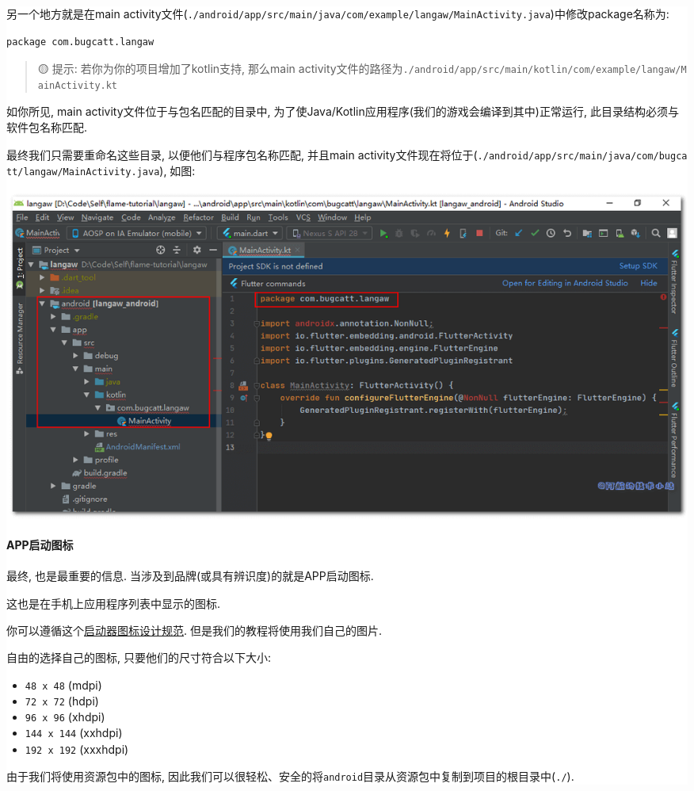 另一个地方就是在main activity文件(`./android/app/src/main/java/com/example/langaw/MainActivity.java`)中修改package名称为:

```
package com.bugcatt.langaw
```

> 🟡 提示: 若你为你的项目增加了kotlin支持, 那么main activity文件的路径为`./android/app/src/main/kotlin/com/example/langaw/MainActivity.kt`

如你所见, main activity文件位于与包名匹配的目录中, 为了使Java/Kotlin应用程序(我们的游戏会编译到其中)正常运行, 此目录结构必须与软件包名称匹配.

最终我们只需要重命名这些目录, 以便他们与程序包名称匹配, 并且main activity文件现在将位于(`./android/app/src/main/java/com/bugcatt/langaw/MainActivity.java`), 如图:

![](images/08-1.png)

#### APP启动图标

最终, 也是最重要的信息. 当涉及到品牌(或具有辨识度)的就是APP启动图标.

这也是在手机上应用程序列表中显示的图标.

你可以遵循这个[启动器图标设计规范](https://material.io/design/iconography/product-icons.html#design-principles). 但是我们的教程将使用我们自己的图片.

自由的选择自己的图标, 只要他们的尺寸符合以下大小:

- `48 x 48` (mdpi)
- `72 x 72` (hdpi)
- `96 x 96` (xhdpi)
- `144 x 144` (xxhdpi)
- `192 x 192` (xxxhdpi)

由于我们将使用资源包中的图标, 因此我们可以很轻松、安全的将`android`目录从资源包中复制到项目的根目录中(`./`).
